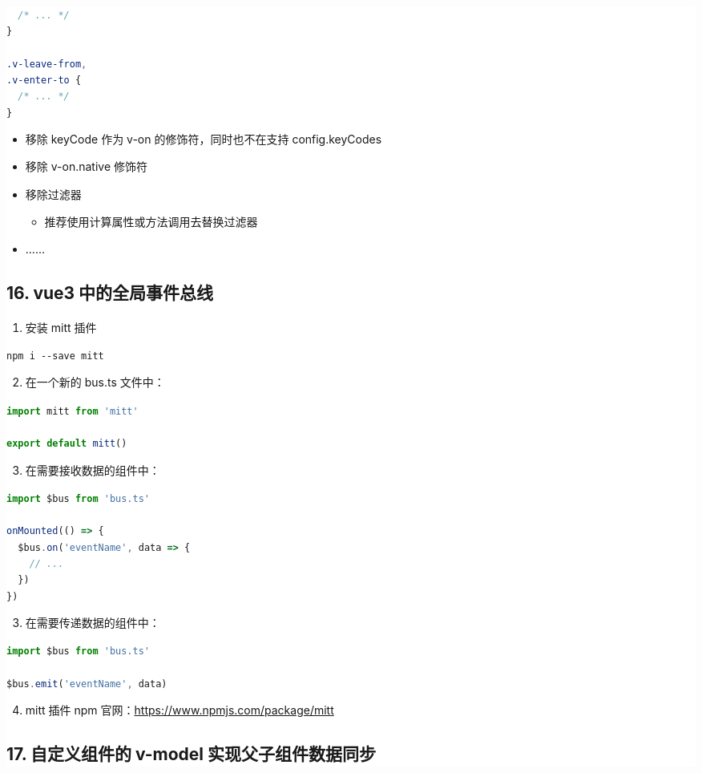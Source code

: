 ```css
  /* ... */
}

.v-leave-from,
.v-enter-to {
  /* ... */
}
```

- 移除 keyCode 作为 v-on 的修饰符，同时也不在支持 config.keyCodes
- 移除 v-on.native 修饰符
- 移除过滤器

  - 推荐使用计算属性或方法调用去替换过滤器

- ......

## 16. vue3 中的全局事件总线

1. 安装 mitt 插件

```
npm i --save mitt
```

2. 在一个新的 bus.ts 文件中：

```ts
import mitt from 'mitt'

export default mitt()
```

3. 在需要接收数据的组件中：

```ts
import $bus from 'bus.ts'

onMounted(() => {
  $bus.on('eventName', data => {
    // ...
  })
})
```

3. 在需要传递数据的组件中：

```ts
import $bus from 'bus.ts'

$bus.emit('eventName', data)
```

4. mitt 插件 npm 官网：https://www.npmjs.com/package/mitt

## 17. 自定义组件的 v-model 实现父子组件数据同步
